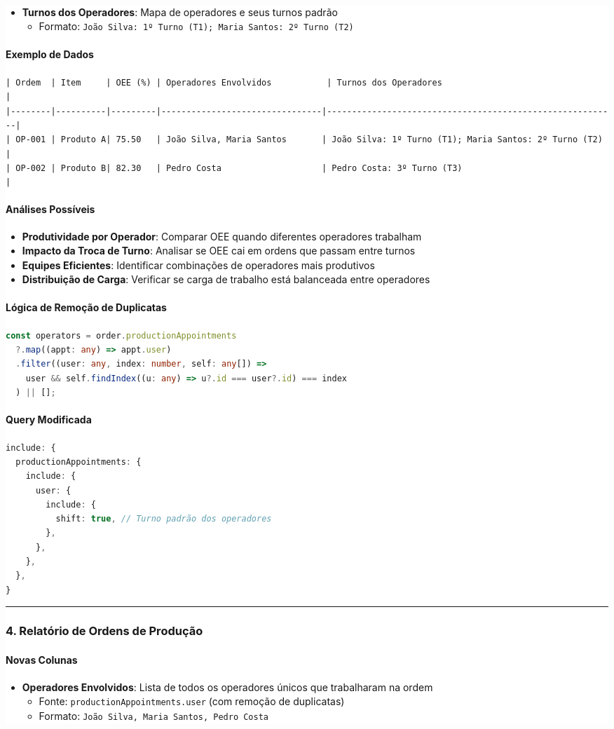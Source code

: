 - **Turnos dos Operadores**: Mapa de operadores e seus turnos padrão
  - Formato: `João Silva: 1º Turno (T1); Maria Santos: 2º Turno (T2)`

#### Exemplo de Dados
```
| Ordem  | Item     | OEE (%) | Operadores Envolvidos           | Turnos dos Operadores                                    |
|--------|----------|---------|--------------------------------|----------------------------------------------------------|
| OP-001 | Produto A| 75.50   | João Silva, Maria Santos       | João Silva: 1º Turno (T1); Maria Santos: 2º Turno (T2)  |
| OP-002 | Produto B| 82.30   | Pedro Costa                    | Pedro Costa: 3º Turno (T3)                               |
```

#### Análises Possíveis
- **Produtividade por Operador**: Comparar OEE quando diferentes operadores trabalham
- **Impacto da Troca de Turno**: Analisar se OEE cai em ordens que passam entre turnos
- **Equipes Eficientes**: Identificar combinações de operadores mais produtivos
- **Distribuição de Carga**: Verificar se carga de trabalho está balanceada entre operadores

#### Lógica de Remoção de Duplicatas
```typescript
const operators = order.productionAppointments
  ?.map((appt: any) => appt.user)
  .filter((user: any, index: number, self: any[]) => 
    user && self.findIndex((u: any) => u?.id === user?.id) === index
  ) || [];
```

#### Query Modificada
```typescript
include: {
  productionAppointments: {
    include: {
      user: {
        include: {
          shift: true, // Turno padrão dos operadores
        },
      },
    },
  },
}
```

---

### 4. Relatório de Ordens de Produção

#### Novas Colunas
- **Operadores Envolvidos**: Lista de todos os operadores únicos que trabalharam na ordem
  - Fonte: `productionAppointments.user` (com remoção de duplicatas)
  - Formato: `João Silva, Maria Santos, Pedro Costa`
  